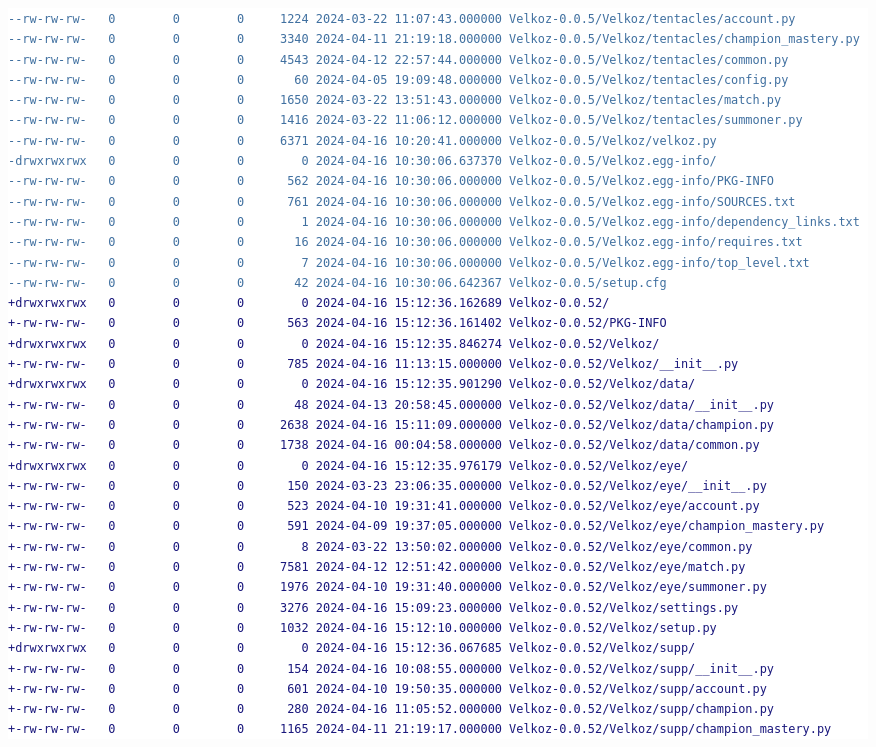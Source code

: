 ```diff
--rw-rw-rw-   0        0        0     1224 2024-03-22 11:07:43.000000 Velkoz-0.0.5/Velkoz/tentacles/account.py
--rw-rw-rw-   0        0        0     3340 2024-04-11 21:19:18.000000 Velkoz-0.0.5/Velkoz/tentacles/champion_mastery.py
--rw-rw-rw-   0        0        0     4543 2024-04-12 22:57:44.000000 Velkoz-0.0.5/Velkoz/tentacles/common.py
--rw-rw-rw-   0        0        0       60 2024-04-05 19:09:48.000000 Velkoz-0.0.5/Velkoz/tentacles/config.py
--rw-rw-rw-   0        0        0     1650 2024-03-22 13:51:43.000000 Velkoz-0.0.5/Velkoz/tentacles/match.py
--rw-rw-rw-   0        0        0     1416 2024-03-22 11:06:12.000000 Velkoz-0.0.5/Velkoz/tentacles/summoner.py
--rw-rw-rw-   0        0        0     6371 2024-04-16 10:20:41.000000 Velkoz-0.0.5/Velkoz/velkoz.py
-drwxrwxrwx   0        0        0        0 2024-04-16 10:30:06.637370 Velkoz-0.0.5/Velkoz.egg-info/
--rw-rw-rw-   0        0        0      562 2024-04-16 10:30:06.000000 Velkoz-0.0.5/Velkoz.egg-info/PKG-INFO
--rw-rw-rw-   0        0        0      761 2024-04-16 10:30:06.000000 Velkoz-0.0.5/Velkoz.egg-info/SOURCES.txt
--rw-rw-rw-   0        0        0        1 2024-04-16 10:30:06.000000 Velkoz-0.0.5/Velkoz.egg-info/dependency_links.txt
--rw-rw-rw-   0        0        0       16 2024-04-16 10:30:06.000000 Velkoz-0.0.5/Velkoz.egg-info/requires.txt
--rw-rw-rw-   0        0        0        7 2024-04-16 10:30:06.000000 Velkoz-0.0.5/Velkoz.egg-info/top_level.txt
--rw-rw-rw-   0        0        0       42 2024-04-16 10:30:06.642367 Velkoz-0.0.5/setup.cfg
+drwxrwxrwx   0        0        0        0 2024-04-16 15:12:36.162689 Velkoz-0.0.52/
+-rw-rw-rw-   0        0        0      563 2024-04-16 15:12:36.161402 Velkoz-0.0.52/PKG-INFO
+drwxrwxrwx   0        0        0        0 2024-04-16 15:12:35.846274 Velkoz-0.0.52/Velkoz/
+-rw-rw-rw-   0        0        0      785 2024-04-16 11:13:15.000000 Velkoz-0.0.52/Velkoz/__init__.py
+drwxrwxrwx   0        0        0        0 2024-04-16 15:12:35.901290 Velkoz-0.0.52/Velkoz/data/
+-rw-rw-rw-   0        0        0       48 2024-04-13 20:58:45.000000 Velkoz-0.0.52/Velkoz/data/__init__.py
+-rw-rw-rw-   0        0        0     2638 2024-04-16 15:11:09.000000 Velkoz-0.0.52/Velkoz/data/champion.py
+-rw-rw-rw-   0        0        0     1738 2024-04-16 00:04:58.000000 Velkoz-0.0.52/Velkoz/data/common.py
+drwxrwxrwx   0        0        0        0 2024-04-16 15:12:35.976179 Velkoz-0.0.52/Velkoz/eye/
+-rw-rw-rw-   0        0        0      150 2024-03-23 23:06:35.000000 Velkoz-0.0.52/Velkoz/eye/__init__.py
+-rw-rw-rw-   0        0        0      523 2024-04-10 19:31:41.000000 Velkoz-0.0.52/Velkoz/eye/account.py
+-rw-rw-rw-   0        0        0      591 2024-04-09 19:37:05.000000 Velkoz-0.0.52/Velkoz/eye/champion_mastery.py
+-rw-rw-rw-   0        0        0        8 2024-03-22 13:50:02.000000 Velkoz-0.0.52/Velkoz/eye/common.py
+-rw-rw-rw-   0        0        0     7581 2024-04-12 12:51:42.000000 Velkoz-0.0.52/Velkoz/eye/match.py
+-rw-rw-rw-   0        0        0     1976 2024-04-10 19:31:40.000000 Velkoz-0.0.52/Velkoz/eye/summoner.py
+-rw-rw-rw-   0        0        0     3276 2024-04-16 15:09:23.000000 Velkoz-0.0.52/Velkoz/settings.py
+-rw-rw-rw-   0        0        0     1032 2024-04-16 15:12:10.000000 Velkoz-0.0.52/Velkoz/setup.py
+drwxrwxrwx   0        0        0        0 2024-04-16 15:12:36.067685 Velkoz-0.0.52/Velkoz/supp/
+-rw-rw-rw-   0        0        0      154 2024-04-16 10:08:55.000000 Velkoz-0.0.52/Velkoz/supp/__init__.py
+-rw-rw-rw-   0        0        0      601 2024-04-10 19:50:35.000000 Velkoz-0.0.52/Velkoz/supp/account.py
+-rw-rw-rw-   0        0        0      280 2024-04-16 11:05:52.000000 Velkoz-0.0.52/Velkoz/supp/champion.py
+-rw-rw-rw-   0        0        0     1165 2024-04-11 21:19:17.000000 Velkoz-0.0.52/Velkoz/supp/champion_mastery.py
```